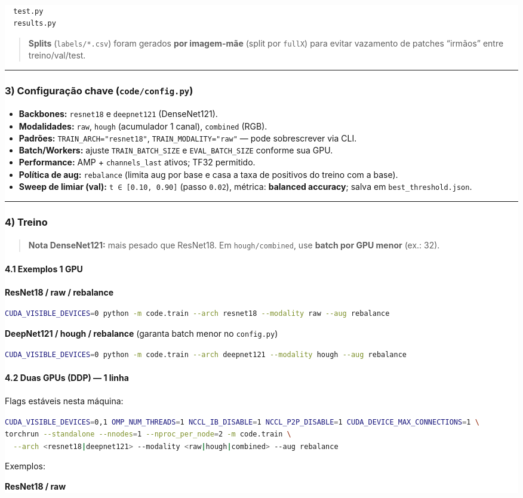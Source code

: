 ```
  test.py
  results.py
```

> **Splits** (`labels/*.csv`) foram gerados **por imagem-mãe** (split por `fullX`) para evitar vazamento de patches “irmãos” entre treino/val/test.

---

### <a id="pt-config"></a>3) Configuração chave (`code/config.py`)

* **Backbones:** `resnet18` e `deepnet121` (DenseNet121).
* **Modalidades:** `raw`, `hough` (acumulador 1 canal), `combined` (RGB).
* **Padrões:** `TRAIN_ARCH="resnet18"`, `TRAIN_MODALITY="raw"` — pode sobrescrever via CLI.
* **Batch/Workers:** ajuste `TRAIN_BATCH_SIZE` e `EVAL_BATCH_SIZE` conforme sua GPU.
* **Performance:** AMP + `channels_last` ativos; TF32 permitido.
* **Política de aug:** `rebalance` (limita aug por base e casa a taxa de positivos do treino com a base).
* **Sweep de limiar (val):** `t ∈ [0.10, 0.90]` (passo `0.02`), métrica: **balanced accuracy**; salva em `best_threshold.json`.

---

### <a id="pt-train"></a>4) Treino

> **Nota DenseNet121:** mais pesado que ResNet18. Em `hough/combined`, use **batch por GPU menor** (ex.: 32).

#### 4.1 Exemplos 1 GPU

**ResNet18 / raw / rebalance**

```bash
CUDA_VISIBLE_DEVICES=0 python -m code.train --arch resnet18 --modality raw --aug rebalance
```

**DeepNet121 / hough / rebalance** (garanta batch menor no `config.py`)

```bash
CUDA_VISIBLE_DEVICES=0 python -m code.train --arch deepnet121 --modality hough --aug rebalance
```

#### 4.2 Duas GPUs (DDP) — 1 linha

Flags estáveis nesta máquina:

```bash
CUDA_VISIBLE_DEVICES=0,1 OMP_NUM_THREADS=1 NCCL_IB_DISABLE=1 NCCL_P2P_DISABLE=1 CUDA_DEVICE_MAX_CONNECTIONS=1 \
torchrun --standalone --nnodes=1 --nproc_per_node=2 -m code.train \
  --arch <resnet18|deepnet121> --modality <raw|hough|combined> --aug rebalance
```

Exemplos:

**ResNet18 / raw**
